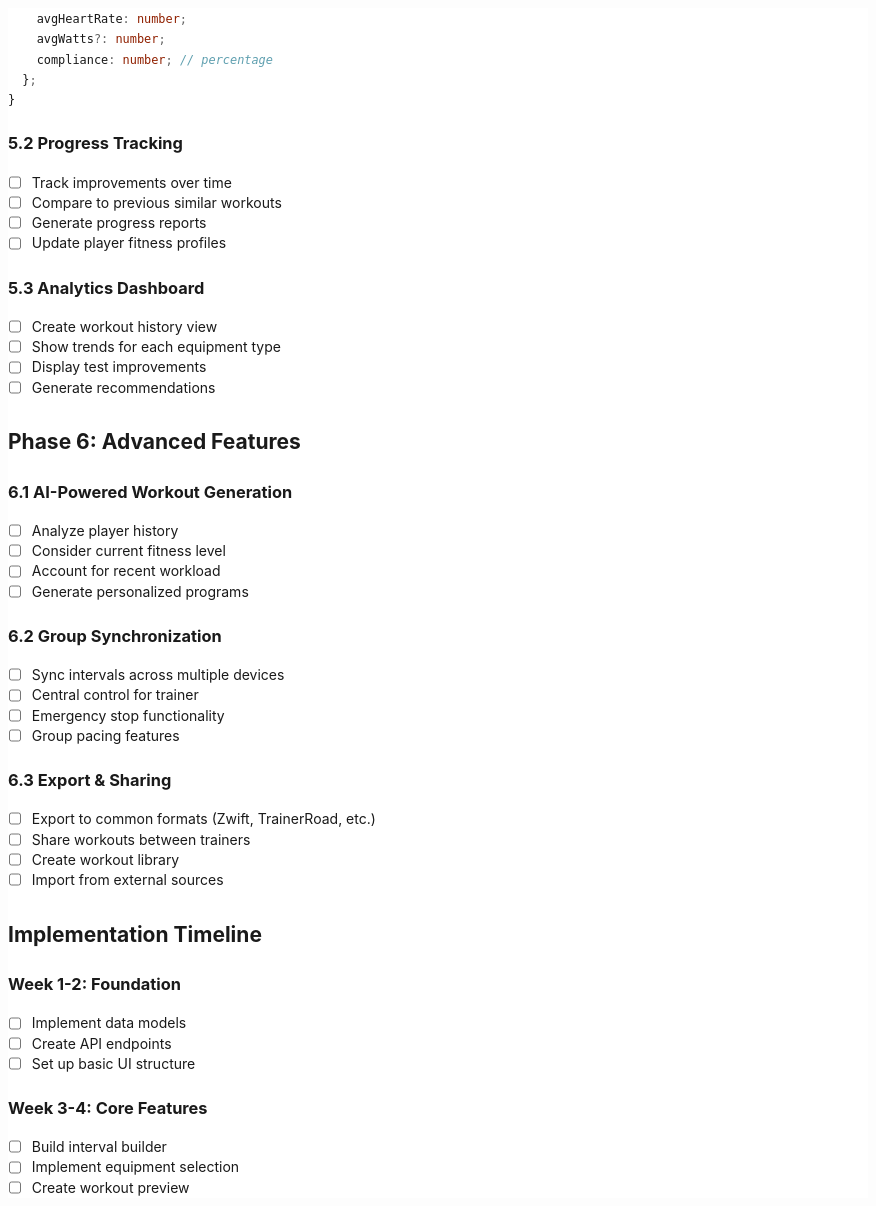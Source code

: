   ```typescript
      avgHeartRate: number;
      avgWatts?: number;
      compliance: number; // percentage
    };
  }
  ```

### 5.2 Progress Tracking
- [ ] Track improvements over time
- [ ] Compare to previous similar workouts
- [ ] Generate progress reports
- [ ] Update player fitness profiles

### 5.3 Analytics Dashboard
- [ ] Create workout history view
- [ ] Show trends for each equipment type
- [ ] Display test improvements
- [ ] Generate recommendations

## Phase 6: Advanced Features

### 6.1 AI-Powered Workout Generation
- [ ] Analyze player history
- [ ] Consider current fitness level
- [ ] Account for recent workload
- [ ] Generate personalized programs

### 6.2 Group Synchronization
- [ ] Sync intervals across multiple devices
- [ ] Central control for trainer
- [ ] Emergency stop functionality
- [ ] Group pacing features

### 6.3 Export & Sharing
- [ ] Export to common formats (Zwift, TrainerRoad, etc.)
- [ ] Share workouts between trainers
- [ ] Create workout library
- [ ] Import from external sources

## Implementation Timeline

### Week 1-2: Foundation
- [ ] Implement data models
- [ ] Create API endpoints
- [ ] Set up basic UI structure

### Week 3-4: Core Features
- [ ] Build interval builder
- [ ] Implement equipment selection
- [ ] Create workout preview
